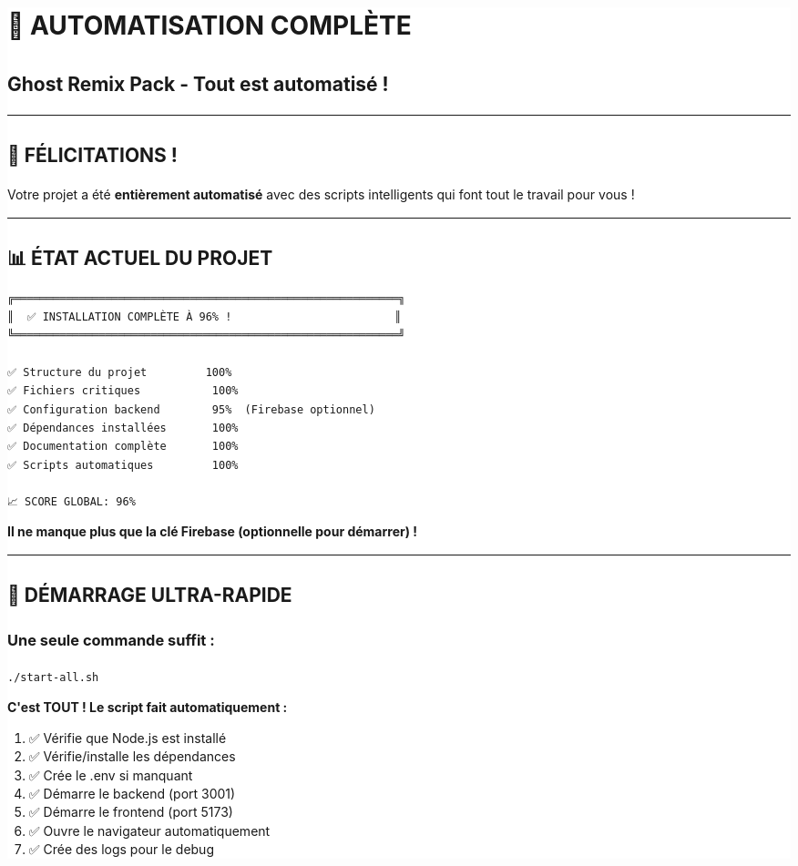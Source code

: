 # 🤖 AUTOMATISATION COMPLÈTE
## Ghost Remix Pack - Tout est automatisé !

---

## 🎉 FÉLICITATIONS !

Votre projet a été **entièrement automatisé** avec des scripts intelligents qui font tout le travail pour vous !

---

## 📊 ÉTAT ACTUEL DU PROJET

```
╔═══════════════════════════════════════════════════════════╗
║  ✅ INSTALLATION COMPLÈTE À 96% !                         ║
╚═══════════════════════════════════════════════════════════╝

✅ Structure du projet         100%
✅ Fichiers critiques           100%
✅ Configuration backend        95%  (Firebase optionnel)
✅ Dépendances installées       100%
✅ Documentation complète       100%
✅ Scripts automatiques         100%

📈 SCORE GLOBAL: 96%
```

**Il ne manque plus que la clé Firebase (optionnelle pour démarrer) !**

---

## 🚀 DÉMARRAGE ULTRA-RAPIDE

### **Une seule commande suffit :**

```bash
./start-all.sh
```

**C'est TOUT ! Le script fait automatiquement :**
1. ✅ Vérifie que Node.js est installé
2. ✅ Vérifie/installe les dépendances
3. ✅ Crée le .env si manquant
4. ✅ Démarre le backend (port 3001)
5. ✅ Démarre le frontend (port 5173)
6. ✅ Ouvre le navigateur automatiquement
7. ✅ Crée des logs pour le debug
